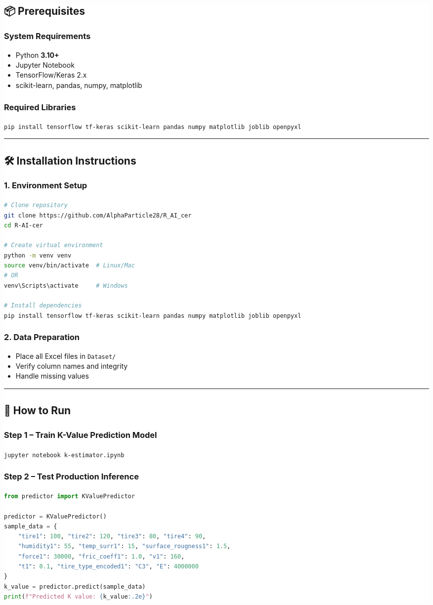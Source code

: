 ## 📦 Prerequisites

### **System Requirements**
- Python **3.10+**
- Jupyter Notebook
- TensorFlow/Keras 2.x
- scikit-learn, pandas, numpy, matplotlib

### **Required Libraries**
```bash
pip install tensorflow tf-keras scikit-learn pandas numpy matplotlib joblib openpyxl
```

---

## 🛠️ Installation Instructions

### **1. Environment Setup**
```bash
# Clone repository
git clone https://github.com/AlphaParticle28/R_AI_cer
cd R-AI-cer

# Create virtual environment
python -m venv venv
source venv/bin/activate  # Linux/Mac
# OR
venv\Scripts\activate     # Windows

# Install dependencies
pip install tensorflow tf-keras scikit-learn pandas numpy matplotlib joblib openpyxl
```

### **2. Data Preparation**
- Place all Excel files in `Dataset/`
- Verify column names and integrity
- Handle missing values

---

## 🚦 How to Run

### **Step 1 – Train K-Value Prediction Model**
```bash
jupyter notebook k-estimator.ipynb
```

### **Step 2 – Test Production Inference**
```python
from predictor import KValuePredictor

predictor = KValuePredictor()
sample_data = {
    "tire1": 100, "tire2": 120, "tire3": 80, "tire4": 90,
    "humidity1": 55, "temp_surr1": 15, "surface_rougness1": 1.5,
    "force1": 30000, "fric_coeff1": 1.0, "v1": 160,
    "t1": 0.1, "tire_type_encoded1": "C3", "E": 4000000
}
k_value = predictor.predict(sample_data)
print(f"Predicted K value: {k_value:.2e}")
```
